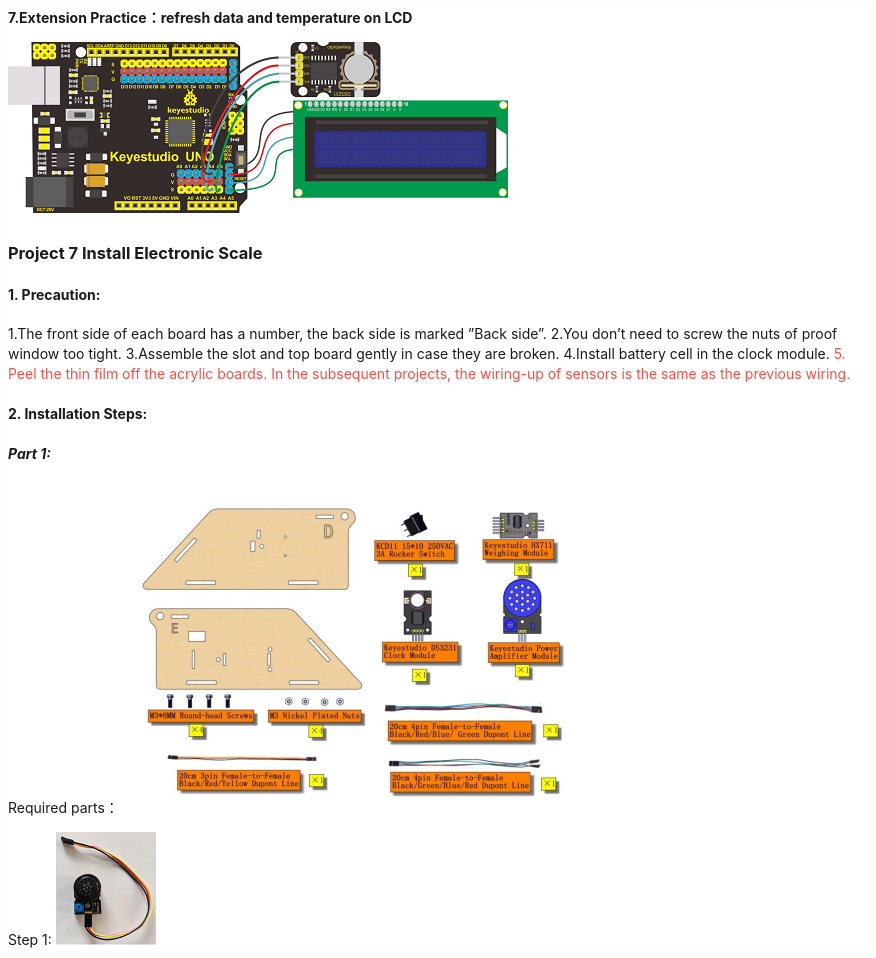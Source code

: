 **7.Extension Practice：refresh data and temperature on LCD**

**![ds3231+1602](media/07674355f95db47a92f264fafab68450.png)**

<iframe src=https://create.arduino.cc/editor/keyestudio/cba7fd16-5bad-40e5-be65-1d07991d1d56/preview?embed style="height:510px;width:100%;margin:10px 0" frameborder=0></iframe>

### Project 7 Install Electronic Scale

#### 1. Precaution:
1.The front side of each board has a number, the back side is marked ”Back side”.
2.You don’t need to screw the nuts of proof window too tight.
3.Assemble the slot and top board gently in case they are broken.
4.Install battery cell in the clock module.
<span style="color: rgb(255, 76, 65);">5. Peel the thin film off the acrylic boards. In the subsequent projects, the wiring-up of sensors is the same as the previous wiring.</span>

#### 2. Installation Steps:
##### Part 1:
Required parts：
![Img](./media/img-20230413105401.png)

Step 1:
![Img](./media/img-20230413105420.png)